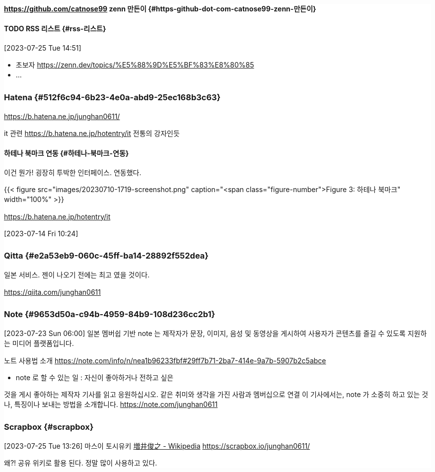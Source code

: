 #### <https://github.com/catnose99> zenn 만든이 {#https-github-dot-com-catnose99-zenn-만든이}


#### <span class="org-todo todo TODO">TODO</span> RSS 리스트 {#rss-리스트}

<span class="timestamp-wrapper"><span class="timestamp">[2023-07-25 Tue 14:51]</span></span>

-   초보자 <https://zenn.dev/topics/%E5%88%9D%E5%BF%83%E8%80%85>
-   ...


### Hatena {#512f6c94-6b23-4e0a-abd9-25ec168b3c63}

<https://b.hatena.ne.jp/junghan0611/>

it 관련 <https://b.hatena.ne.jp/hotentry/it> 전통의 강자인듯


#### 하테나 북마크 연동 {#하테나-북마크-연동}

이건 뭔가! 굉장히 투박한 인터페이스. 연동했다.

{{< figure src="images/20230710-1719-screenshot.png" caption="<span class=\"figure-number\">Figure 3: </span>하테나 북마크" width="100%" >}}

<https://b.hatena.ne.jp/hotentry/it>

<span class="timestamp-wrapper"><span class="timestamp">[2023-07-14 Fri 10:24]</span></span>


### Qitta {#e2a53eb9-060c-45ff-ba14-28892f552dea}

일본 서비스. 젠이 나오기 전에는 최고 였을 것이다.

<https://qiita.com/junghan0611>


### Note {#9653d50a-c94b-4959-84b9-108d236cc2b1}

<span class="timestamp-wrapper"><span class="timestamp">[2023-07-23 Sun 06:00] </span></span> 일본 멤버쉽 기반 note 는 제작자가 문장, 이미지, 음성 및 동영상을 게시하여 사용자가 콘텐츠를 즐길 수 있도록 지원하는 미디어 플랫폼입니다.

노트 사용법 소개 <https://note.com/info/n/nea1b96233fbf#29ff7b71-2ba7-414e-9a7b-5907b2c5abce>

-   note 로 할 수 있는 일 : 자신이 좋아하거나 전하고 싶은

것을 게시 좋아하는 제작자 기사를 읽고 응원하십시오. 같은 취미와 생각을 가진 사람과 멤버십으로 연결 이 기사에서는, note 가 소중히 하고 있는 것나, 특징이나 보내는 방법을 소개합니다. <https://note.com/junghan0611>


### Scrapbox {#scrapbox}

<span class="timestamp-wrapper"><span class="timestamp">[2023-07-25 Tue 13:26]</span></span> 마스이 토시유키 [増井俊之 - Wikipedia](https://ja.wikipedia.org/wiki/%E5%A2%97%E4%BA%95%E4%BF%8A%E4%B9%8B) <https://scrapbox.io/junghan0611/>

왜?! 공유 위키로 활용 된다. 정말 많이 사용하고 있다.
